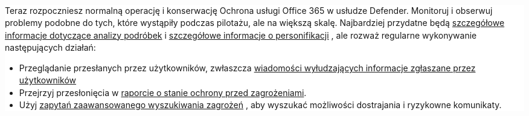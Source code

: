 Teraz rozpoczniesz normalną operację i konserwację Ochrona usługi Office 365 w usłudze Defender. Monitoruj i obserwuj problemy podobne do tych, które wystąpiły podczas pilotażu, ale na większą skalę. Najbardziej przydatne będą [szczegółowe informacje dotyczące analizy podróbek](learn-about-spoof-intelligence.md) i [szczegółowe informacje o personifikacji](impersonation-insight.md) , ale rozważ regularne wykonywanie następujących działań:

- Przeglądanie przesłanych przez użytkowników, zwłaszcza [wiadomości wyłudzających informacje zgłaszane przez użytkowników](automated-investigation-response-office.md)
- Przejrzyj przesłonięcia w [raporcie o stanie ochrony przed zagrożeniami](view-email-security-reports.md#threat-protection-status-report).
- Użyj [zapytań zaawansowanego wyszukiwania zagrożeń](/microsoft-365/security/defender/advanced-hunting-example) , aby wyszukać możliwości dostrajania i ryzykowne komunikaty.
